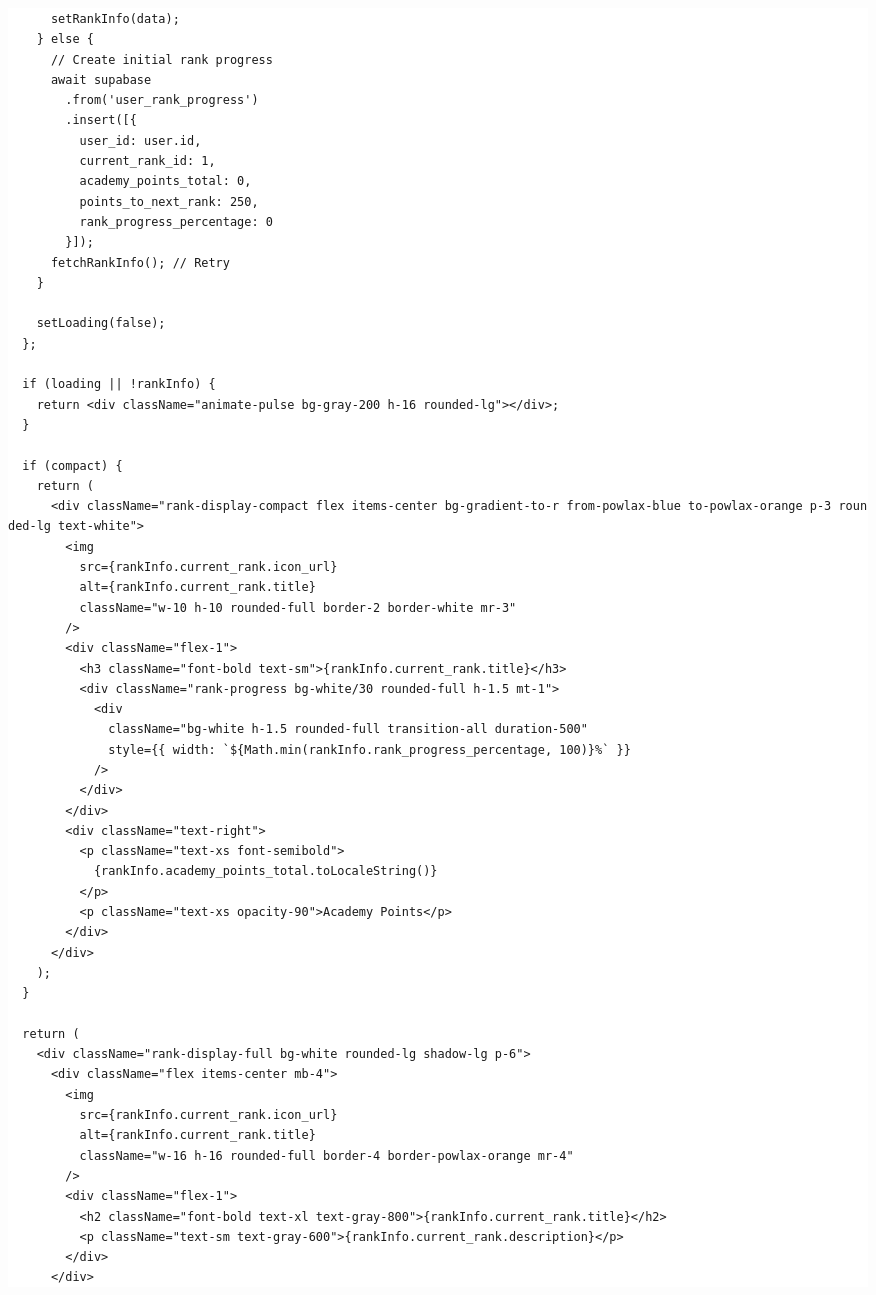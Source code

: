 ```tsx
      setRankInfo(data);
    } else {
      // Create initial rank progress
      await supabase
        .from('user_rank_progress')
        .insert([{
          user_id: user.id,
          current_rank_id: 1,
          academy_points_total: 0,
          points_to_next_rank: 250,
          rank_progress_percentage: 0
        }]);
      fetchRankInfo(); // Retry
    }
    
    setLoading(false);
  };
  
  if (loading || !rankInfo) {
    return <div className="animate-pulse bg-gray-200 h-16 rounded-lg"></div>;
  }
  
  if (compact) {
    return (
      <div className="rank-display-compact flex items-center bg-gradient-to-r from-powlax-blue to-powlax-orange p-3 rounded-lg text-white">
        <img
          src={rankInfo.current_rank.icon_url}
          alt={rankInfo.current_rank.title}
          className="w-10 h-10 rounded-full border-2 border-white mr-3"
        />
        <div className="flex-1">
          <h3 className="font-bold text-sm">{rankInfo.current_rank.title}</h3>
          <div className="rank-progress bg-white/30 rounded-full h-1.5 mt-1">
            <div
              className="bg-white h-1.5 rounded-full transition-all duration-500"
              style={{ width: `${Math.min(rankInfo.rank_progress_percentage, 100)}%` }}
            />
          </div>
        </div>
        <div className="text-right">
          <p className="text-xs font-semibold">
            {rankInfo.academy_points_total.toLocaleString()}
          </p>
          <p className="text-xs opacity-90">Academy Points</p>
        </div>
      </div>
    );
  }
  
  return (
    <div className="rank-display-full bg-white rounded-lg shadow-lg p-6">
      <div className="flex items-center mb-4">
        <img
          src={rankInfo.current_rank.icon_url}
          alt={rankInfo.current_rank.title}
          className="w-16 h-16 rounded-full border-4 border-powlax-orange mr-4"
        />
        <div className="flex-1">
          <h2 className="font-bold text-xl text-gray-800">{rankInfo.current_rank.title}</h2>
          <p className="text-sm text-gray-600">{rankInfo.current_rank.description}</p>
        </div>
      </div>
```